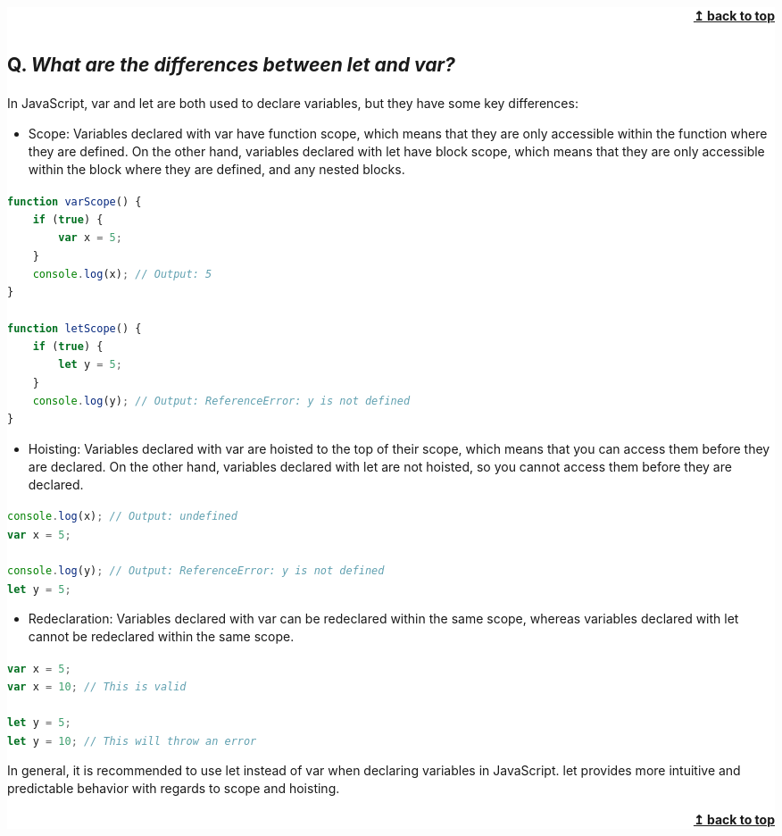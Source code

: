 <div align="right">
    <b><a href="#">↥ back to top</a></b>
</div>

## Q. ***What are the differences between let and var?***

In JavaScript, var and let are both used to declare variables, but they have some key differences:

* Scope: Variables declared with var have function scope, which means that they are only accessible within the function where they are defined. On the other hand, variables declared with let have block scope, which means that they are only accessible within the block where they are defined, and any nested blocks.
```js
function varScope() {
    if (true) {
        var x = 5;
    }
    console.log(x); // Output: 5
}

function letScope() {
    if (true) {
        let y = 5;
    }
    console.log(y); // Output: ReferenceError: y is not defined
}
```

* Hoisting: Variables declared with var are hoisted to the top of their scope, which means that you can access them before they are declared. On the other hand, variables declared with let are not hoisted, so you cannot access them before they are declared.
```js
console.log(x); // Output: undefined
var x = 5;

console.log(y); // Output: ReferenceError: y is not defined
let y = 5;
```
* Redeclaration: Variables declared with var can be redeclared within the same scope, whereas variables declared with let cannot be redeclared within the same scope.

```js
var x = 5;
var x = 10; // This is valid

let y = 5;
let y = 10; // This will throw an error
```
In general, it is recommended to use let instead of var when declaring variables in JavaScript. let provides more intuitive and predictable behavior with regards to scope and hoisting.

<div align="right">
    <b><a href="#">↥ back to top</a></b>
</div>
